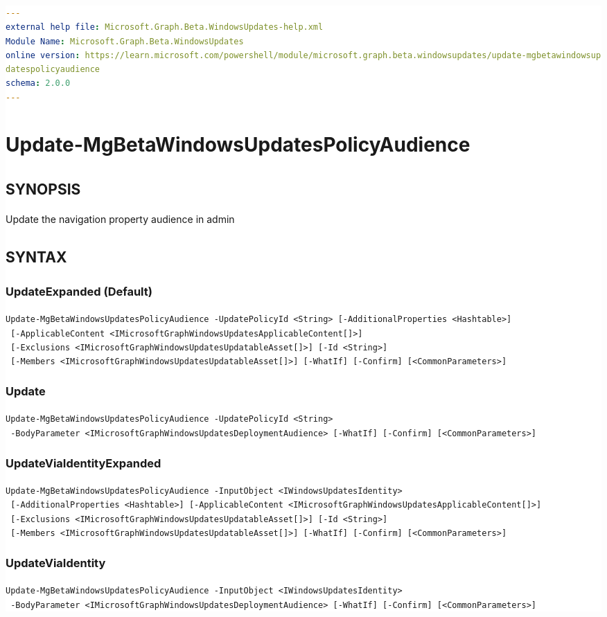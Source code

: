 ```yaml
---
external help file: Microsoft.Graph.Beta.WindowsUpdates-help.xml
Module Name: Microsoft.Graph.Beta.WindowsUpdates
online version: https://learn.microsoft.com/powershell/module/microsoft.graph.beta.windowsupdates/update-mgbetawindowsupdatespolicyaudience
schema: 2.0.0
---
```


# Update-MgBetaWindowsUpdatesPolicyAudience

## SYNOPSIS
Update the navigation property audience in admin

## SYNTAX

### UpdateExpanded (Default)
```
Update-MgBetaWindowsUpdatesPolicyAudience -UpdatePolicyId <String> [-AdditionalProperties <Hashtable>]
 [-ApplicableContent <IMicrosoftGraphWindowsUpdatesApplicableContent[]>]
 [-Exclusions <IMicrosoftGraphWindowsUpdatesUpdatableAsset[]>] [-Id <String>]
 [-Members <IMicrosoftGraphWindowsUpdatesUpdatableAsset[]>] [-WhatIf] [-Confirm] [<CommonParameters>]
```

### Update
```
Update-MgBetaWindowsUpdatesPolicyAudience -UpdatePolicyId <String>
 -BodyParameter <IMicrosoftGraphWindowsUpdatesDeploymentAudience> [-WhatIf] [-Confirm] [<CommonParameters>]
```

### UpdateViaIdentityExpanded
```
Update-MgBetaWindowsUpdatesPolicyAudience -InputObject <IWindowsUpdatesIdentity>
 [-AdditionalProperties <Hashtable>] [-ApplicableContent <IMicrosoftGraphWindowsUpdatesApplicableContent[]>]
 [-Exclusions <IMicrosoftGraphWindowsUpdatesUpdatableAsset[]>] [-Id <String>]
 [-Members <IMicrosoftGraphWindowsUpdatesUpdatableAsset[]>] [-WhatIf] [-Confirm] [<CommonParameters>]
```

### UpdateViaIdentity
```
Update-MgBetaWindowsUpdatesPolicyAudience -InputObject <IWindowsUpdatesIdentity>
 -BodyParameter <IMicrosoftGraphWindowsUpdatesDeploymentAudience> [-WhatIf] [-Confirm] [<CommonParameters>]
```
